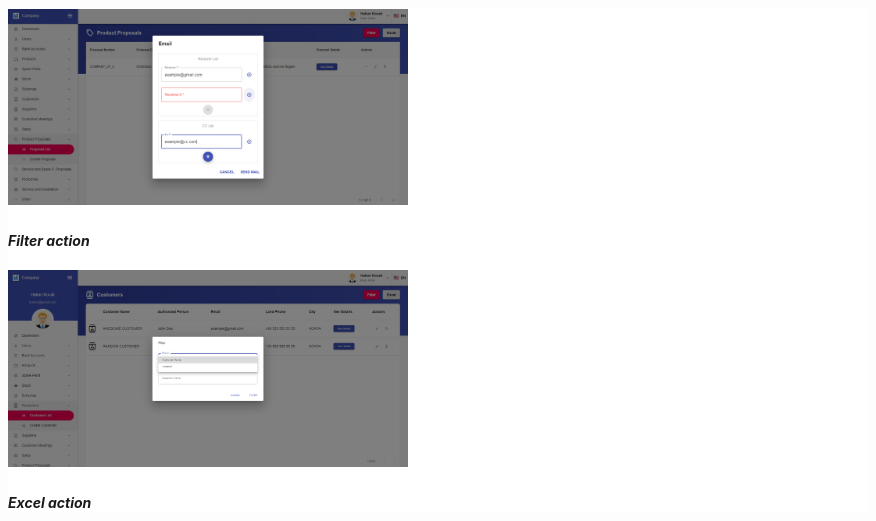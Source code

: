 <img src="images/sentEmail.png" width="400" height="198">

#### _Filter action_
<img src="images/filterCustomers.png" width="400" height="198">

#### _Excel action_
